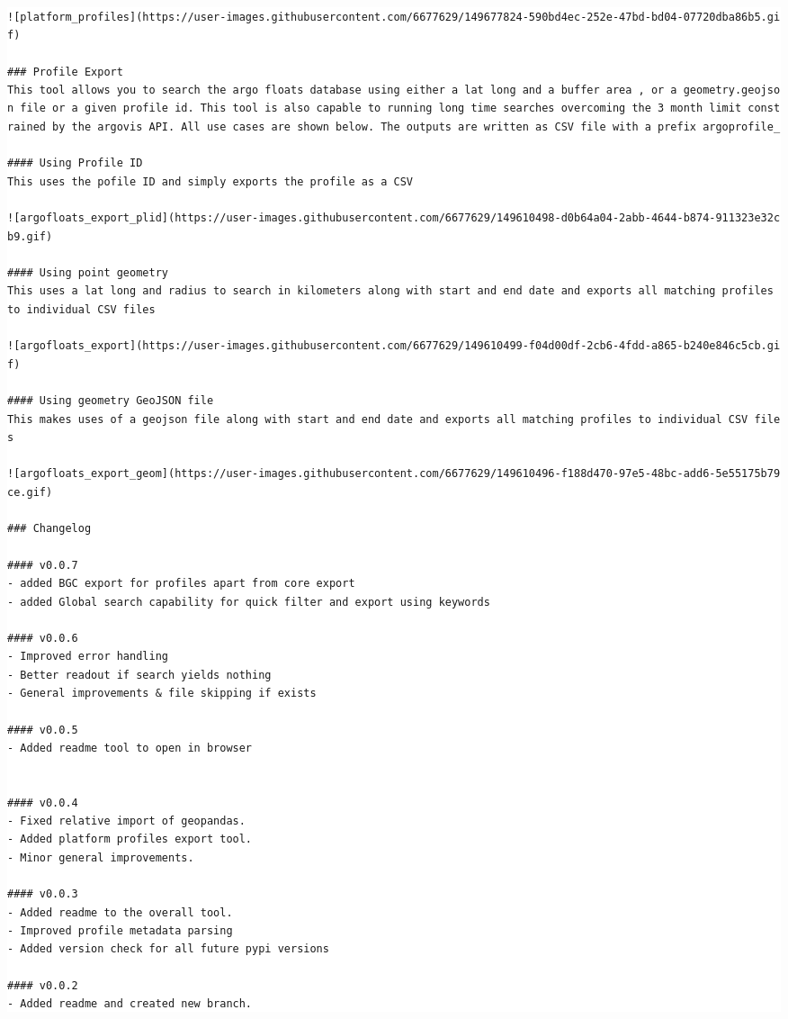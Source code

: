 ```
![platform_profiles](https://user-images.githubusercontent.com/6677629/149677824-590bd4ec-252e-47bd-bd04-07720dba86b5.gif)

### Profile Export
This tool allows you to search the argo floats database using either a lat long and a buffer area , or a geometry.geojson file or a given profile id. This tool is also capable to running long time searches overcoming the 3 month limit constrained by the argovis API. All use cases are shown below. The outputs are written as CSV file with a prefix argoprofile_

#### Using Profile ID
This uses the pofile ID and simply exports the profile as a CSV

![argofloats_export_plid](https://user-images.githubusercontent.com/6677629/149610498-d0b64a04-2abb-4644-b874-911323e32cb9.gif)

#### Using point geometry
This uses a lat long and radius to search in kilometers along with start and end date and exports all matching profiles to individual CSV files

![argofloats_export](https://user-images.githubusercontent.com/6677629/149610499-f04d00df-2cb6-4fdd-a865-b240e846c5cb.gif)

#### Using geometry GeoJSON file
This makes uses of a geojson file along with start and end date and exports all matching profiles to individual CSV files

![argofloats_export_geom](https://user-images.githubusercontent.com/6677629/149610496-f188d470-97e5-48bc-add6-5e55175b79ce.gif)

### Changelog

#### v0.0.7
- added BGC export for profiles apart from core export
- added Global search capability for quick filter and export using keywords

#### v0.0.6
- Improved error handling
- Better readout if search yields nothing
- General improvements & file skipping if exists

#### v0.0.5
- Added readme tool to open in browser


#### v0.0.4
- Fixed relative import of geopandas.
- Added platform profiles export tool.
- Minor general improvements.

#### v0.0.3
- Added readme to the overall tool.
- Improved profile metadata parsing
- Added version check for all future pypi versions

#### v0.0.2
- Added readme and created new branch.
